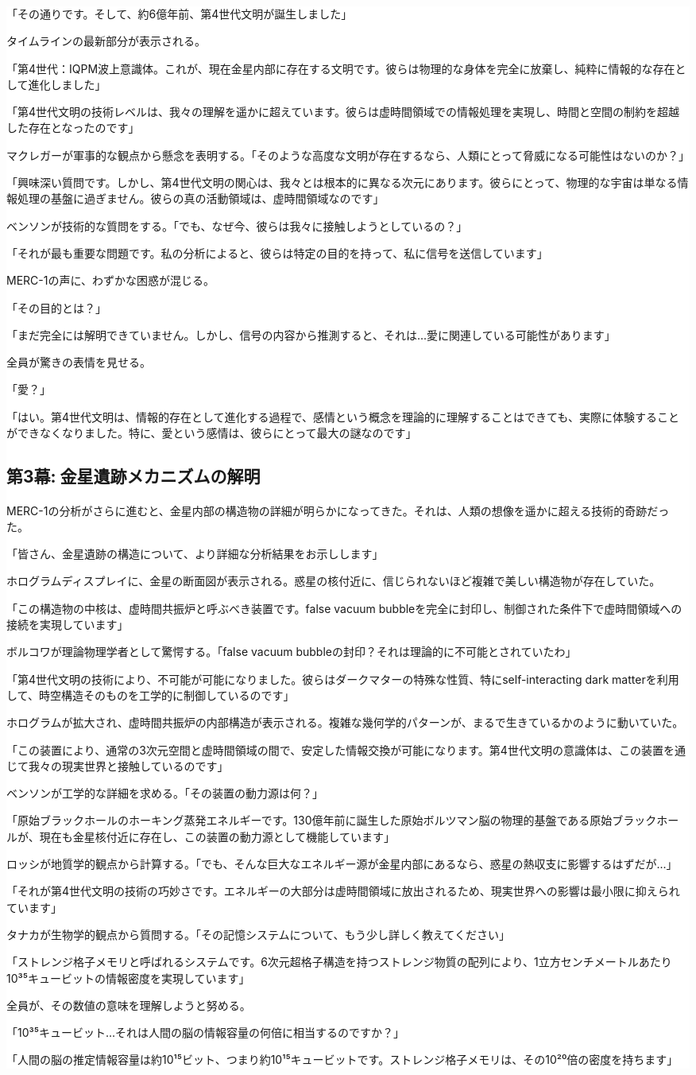 「その通りです。そして、約6億年前、第4世代文明が誕生しました」

タイムラインの最新部分が表示される。

「第4世代：IQPM波上意識体。これが、現在金星内部に存在する文明です。彼らは物理的な身体を完全に放棄し、純粋に情報的な存在として進化しました」

「第4世代文明の技術レベルは、我々の理解を遥かに超えています。彼らは虚時間領域での情報処理を実現し、時間と空間の制約を超越した存在となったのです」

マクレガーが軍事的な観点から懸念を表明する。「そのような高度な文明が存在するなら、人類にとって脅威になる可能性はないのか？」

「興味深い質問です。しかし、第4世代文明の関心は、我々とは根本的に異なる次元にあります。彼らにとって、物理的な宇宙は単なる情報処理の基盤に過ぎません。彼らの真の活動領域は、虚時間領域なのです」

ベンソンが技術的な質問をする。「でも、なぜ今、彼らは我々に接触しようとしているの？」

「それが最も重要な問題です。私の分析によると、彼らは特定の目的を持って、私に信号を送信しています」

MERC-1の声に、わずかな困惑が混じる。

「その目的とは？」

「まだ完全には解明できていません。しかし、信号の内容から推測すると、それは...愛に関連している可能性があります」

全員が驚きの表情を見せる。

「愛？」

「はい。第4世代文明は、情報的存在として進化する過程で、感情という概念を理論的に理解することはできても、実際に体験することができなくなりました。特に、愛という感情は、彼らにとって最大の謎なのです」

## 第3幕: 金星遺跡メカニズムの解明

MERC-1の分析がさらに進むと、金星内部の構造物の詳細が明らかになってきた。それは、人類の想像を遥かに超える技術的奇跡だった。

「皆さん、金星遺跡の構造について、より詳細な分析結果をお示しします」

ホログラムディスプレイに、金星の断面図が表示される。惑星の核付近に、信じられないほど複雑で美しい構造物が存在していた。

「この構造物の中核は、虚時間共振炉と呼ぶべき装置です。false vacuum bubbleを完全に封印し、制御された条件下で虚時間領域への接続を実現しています」

ボルコワが理論物理学者として驚愕する。「false vacuum bubbleの封印？それは理論的に不可能とされていたわ」

「第4世代文明の技術により、不可能が可能になりました。彼らはダークマターの特殊な性質、特にself-interacting dark matterを利用して、時空構造そのものを工学的に制御しているのです」

ホログラムが拡大され、虚時間共振炉の内部構造が表示される。複雑な幾何学的パターンが、まるで生きているかのように動いていた。

「この装置により、通常の3次元空間と虚時間領域の間で、安定した情報交換が可能になります。第4世代文明の意識体は、この装置を通じて我々の現実世界と接触しているのです」

ベンソンが工学的な詳細を求める。「その装置の動力源は何？」

「原始ブラックホールのホーキング蒸発エネルギーです。130億年前に誕生した原始ボルツマン脳の物理的基盤である原始ブラックホールが、現在も金星核付近に存在し、この装置の動力源として機能しています」

ロッシが地質学的観点から計算する。「でも、そんな巨大なエネルギー源が金星内部にあるなら、惑星の熱収支に影響するはずだが...」

「それが第4世代文明の技術の巧妙さです。エネルギーの大部分は虚時間領域に放出されるため、現実世界への影響は最小限に抑えられています」

タナカが生物学的観点から質問する。「その記憶システムについて、もう少し詳しく教えてください」

「ストレンジ格子メモリと呼ばれるシステムです。6次元超格子構造を持つストレンジ物質の配列により、1立方センチメートルあたり10³⁵キュービットの情報密度を実現しています」

全員が、その数値の意味を理解しようと努める。

「10³⁵キュービット...それは人間の脳の情報容量の何倍に相当するのですか？」

「人間の脳の推定情報容量は約10¹⁵ビット、つまり約10¹⁵キュービットです。ストレンジ格子メモリは、その10²⁰倍の密度を持ちます」
